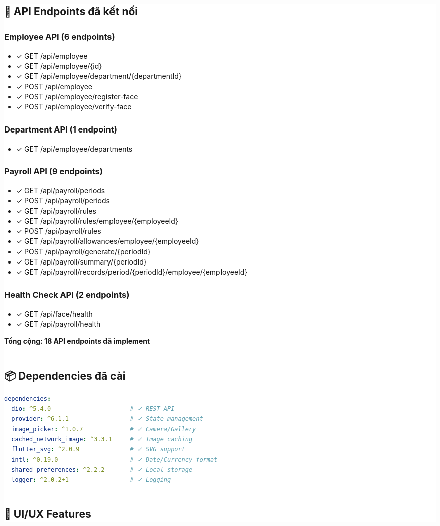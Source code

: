 
## 🔌 API Endpoints đã kết nối

### Employee API (6 endpoints)
- ✓ GET /api/employee
- ✓ GET /api/employee/{id}
- ✓ GET /api/employee/department/{departmentId}
- ✓ POST /api/employee
- ✓ POST /api/employee/register-face
- ✓ POST /api/employee/verify-face

### Department API (1 endpoint)
- ✓ GET /api/employee/departments

### Payroll API (9 endpoints)
- ✓ GET /api/payroll/periods
- ✓ POST /api/payroll/periods
- ✓ GET /api/payroll/rules
- ✓ GET /api/payroll/rules/employee/{employeeId}
- ✓ POST /api/payroll/rules
- ✓ GET /api/payroll/allowances/employee/{employeeId}
- ✓ POST /api/payroll/generate/{periodId}
- ✓ GET /api/payroll/summary/{periodId}
- ✓ GET /api/payroll/records/period/{periodId}/employee/{employeeId}

### Health Check API (2 endpoints)
- ✓ GET /api/face/health
- ✓ GET /api/payroll/health

**Tổng cộng: 18 API endpoints đã implement**

---

## 📦 Dependencies đã cài

```yaml
dependencies:
  dio: ^5.4.0                      # ✓ REST API
  provider: ^6.1.1                 # ✓ State management
  image_picker: ^1.0.7             # ✓ Camera/Gallery
  cached_network_image: ^3.3.1     # ✓ Image caching
  flutter_svg: ^2.0.9              # ✓ SVG support
  intl: ^0.19.0                    # ✓ Date/Currency format
  shared_preferences: ^2.2.2       # ✓ Local storage
  logger: ^2.0.2+1                 # ✓ Logging
```

---

## 🎨 UI/UX Features
